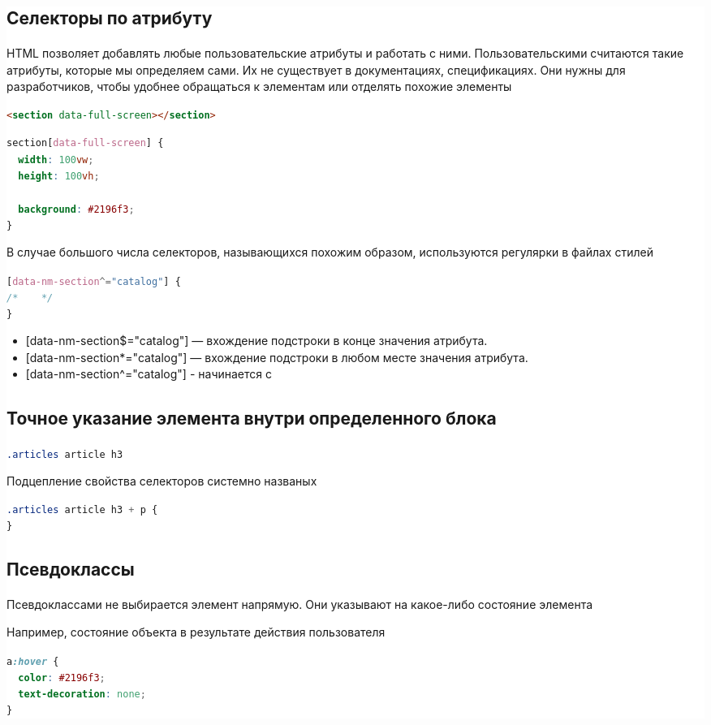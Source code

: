 
## Селекторы по атрибуту

HTML позволяет добавлять любые пользовательские атрибуты и работать с ними. Пользовательскими считаются такие атрибуты, которые мы определяем сами. Их не существует в документациях, спецификациях. Они нужны для разработчиков, чтобы удобнее обращаться к элементам или отделять похожие элементы

```html
<section data-full-screen></section>
```

```css
section[data-full-screen] {
  width: 100vw;
  height: 100vh;

  background: #2196f3;
}
```
В случае большого числа селекторов, называющихся похожим образом, 
используются регулярки в файлах стилей

```css
[data-nm-section^="catalog"] {
/*    */
}
```

- [data-nm-section$="catalog"] — вхождение подстроки в конце значения атрибута.
- [data-nm-section*="catalog"] — вхождение подстроки в любом месте значения атрибута.
- [data-nm-section^="catalog"]  - начинается с 


## Точное указание элемента внутри определенного блока

```css
.articles article h3
```

Подцепление свойства  селекторов системно названых

```css
.articles article h3 + p {
}
```

## Псевдоклассы


Псевдоклассами не выбирается элемент напрямую. Они указывают на какое-либо состояние элемента

Например, состояние объекта в результате действия пользователя

```css
a:hover {
  color: #2196f3;
  text-decoration: none;
}
```
